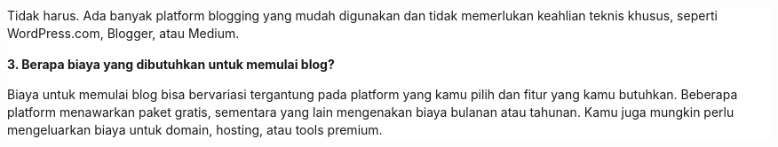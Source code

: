 Tidak harus. Ada banyak platform blogging yang mudah digunakan dan tidak memerlukan keahlian teknis khusus, seperti WordPress.com, Blogger, atau Medium.

**3\. Berapa biaya yang dibutuhkan untuk memulai blog?**

Biaya untuk memulai blog bisa bervariasi tergantung pada platform yang kamu pilih dan fitur yang kamu butuhkan. Beberapa platform menawarkan paket gratis, sementara yang lain mengenakan biaya bulanan atau tahunan. Kamu juga mungkin perlu mengeluarkan biaya untuk domain, hosting, atau tools premium.
